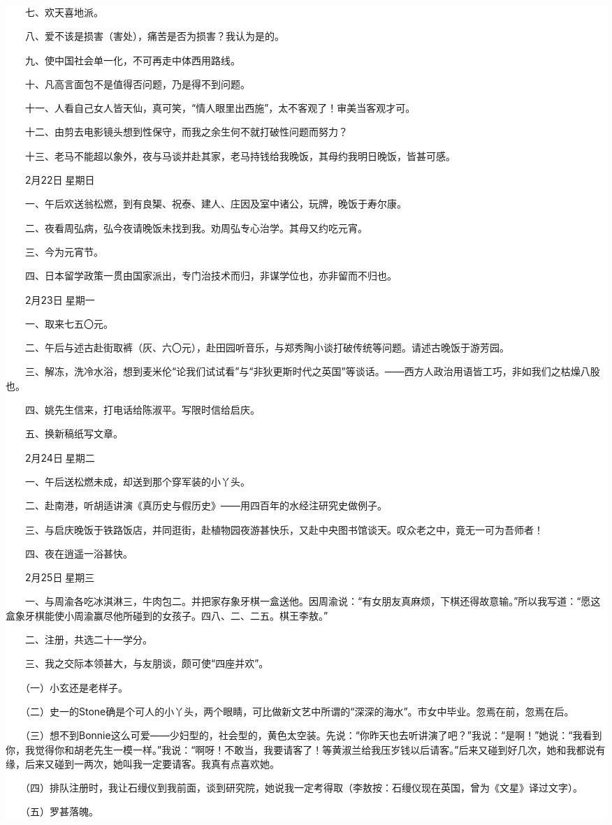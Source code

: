 　　七、欢天喜地派。

　　八、爱不该是损害（害处），痛苦是否为损害？我认为是的。

　　九、使中国社会单一化，不可再走中体西用路线。

　　十、凡高言面包不是值得否问题，乃是得不到问题。

　　十一、人看自己女人皆天仙，真可笑，“情人眼里出西施”，太不客观了！审美当客观才可。

　　十二、由剪去电影镜头想到性保守，而我之余生何不就打破性问题而努力？

　　十三、老马不能超以象外，夜与马谈并赴其家，老马持钱给我晚饭，其母约我明日晚饭，皆甚可感。

　　2月22日 星期日

　　一、午后欢送翁松燃，到有良榘、祝泰、建人、庄因及室中诸公，玩牌，晚饭于寿尔康。

　　二、夜看周弘病，弘今夜请晚饭未找到我。劝周弘专心治学。其母又约吃元宵。

　　三、今为元宵节。

　　四、日本留学政策一贯由国家派出，专门治技术而归，非谋学位也，亦非留而不归也。

　　2月23日 星期一

　　一、取来七五〇元。

　　二、午后与述古赴街取裤（灰、六〇元），赴田园听音乐，与郑秀陶小谈打破传统等问题。请述古晚饭于游芳园。

　　三、解冻，洗冷水浴，想到麦米伦“论我们试试看”与“非狄更斯时代之英国”等谈话。——西方人政治用语皆工巧，非如我们之枯燥八股也。

　　四、姚先生信来，打电话给陈淑平。写限时信给启庆。

　　五、换新稿纸写文章。

　　2月24日 星期二

　　一、午后送松燃未成，却送到那个穿军装的小丫头。

　　二、赴南港，听胡适讲演《真历史与假历史》——用四百年的水经注研究史做例子。

　　三、与启庆晚饭于铁路饭店，并同逛街，赴植物园夜游甚快乐，又赴中央图书馆谈天。叹众老之中，竟无一可为吾师者！

　　四、夜在逍遥一浴甚快。

　　2月25日 星期三

　　一、与周渝各吃冰淇淋三，牛肉包二。并把家存象牙棋一盒送他。因周渝说：“有女朋友真麻烦，下棋还得故意输。”所以我写道：“愿这盒象牙棋能使小周渝赢尽他所碰到的女孩子。四八、二、二五。棋王李敖。”

　　二、注册，共选二十一学分。

　　三、我之交际本领甚大，与友朋谈，颇可使“四座并欢”。

　　（一）小玄还是老样子。

　　（二）史一的Stone确是个可人的小丫头，两个眼睛，可比做新文艺中所谓的“深深的海水”。市女中毕业。忽焉在前，忽焉在后。

　　（三）想不到Bonnie这么可爱——少妇型的，社会型的，黄色太空装。先说：“你昨天也去听讲演了吧？”我说：“是啊！”她说：“我看到你，我觉得你和胡老先生一模一样。”我说：“啊呀！不敢当，我要请客了！等黄淑兰给我压岁钱以后请客。”后来又碰到好几次，她和我都说有缘，后来又碰到一两次，她叫我一定要请客。我真有点喜欢她。

　　（四）排队注册时，我让石缦仪到我前面，谈到研究院，她说我一定考得取（李敖按：石缦仪现在英国，曾为《文星》译过文字）。

　　（五）罗甚落魄。
